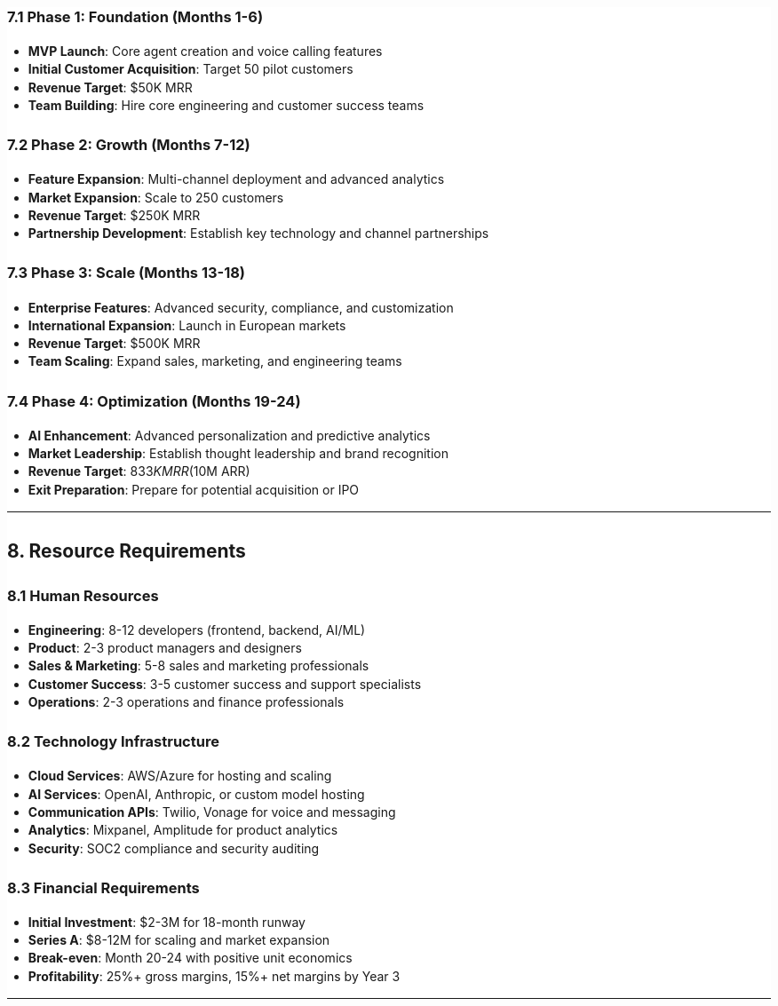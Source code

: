 ### 7.1 Phase 1: Foundation (Months 1-6)
- **MVP Launch**: Core agent creation and voice calling features
- **Initial Customer Acquisition**: Target 50 pilot customers
- **Revenue Target**: $50K MRR
- **Team Building**: Hire core engineering and customer success teams

### 7.2 Phase 2: Growth (Months 7-12)
- **Feature Expansion**: Multi-channel deployment and advanced analytics
- **Market Expansion**: Scale to 250 customers
- **Revenue Target**: $250K MRR
- **Partnership Development**: Establish key technology and channel partnerships

### 7.3 Phase 3: Scale (Months 13-18)
- **Enterprise Features**: Advanced security, compliance, and customization
- **International Expansion**: Launch in European markets
- **Revenue Target**: $500K MRR
- **Team Scaling**: Expand sales, marketing, and engineering teams

### 7.4 Phase 4: Optimization (Months 19-24)
- **AI Enhancement**: Advanced personalization and predictive analytics
- **Market Leadership**: Establish thought leadership and brand recognition
- **Revenue Target**: $833K MRR ($10M ARR)
- **Exit Preparation**: Prepare for potential acquisition or IPO

---

## 8. Resource Requirements

### 8.1 Human Resources
- **Engineering**: 8-12 developers (frontend, backend, AI/ML)
- **Product**: 2-3 product managers and designers
- **Sales & Marketing**: 5-8 sales and marketing professionals
- **Customer Success**: 3-5 customer success and support specialists
- **Operations**: 2-3 operations and finance professionals

### 8.2 Technology Infrastructure
- **Cloud Services**: AWS/Azure for hosting and scaling
- **AI Services**: OpenAI, Anthropic, or custom model hosting
- **Communication APIs**: Twilio, Vonage for voice and messaging
- **Analytics**: Mixpanel, Amplitude for product analytics
- **Security**: SOC2 compliance and security auditing

### 8.3 Financial Requirements
- **Initial Investment**: $2-3M for 18-month runway
- **Series A**: $8-12M for scaling and market expansion
- **Break-even**: Month 20-24 with positive unit economics
- **Profitability**: 25%+ gross margins, 15%+ net margins by Year 3

---
